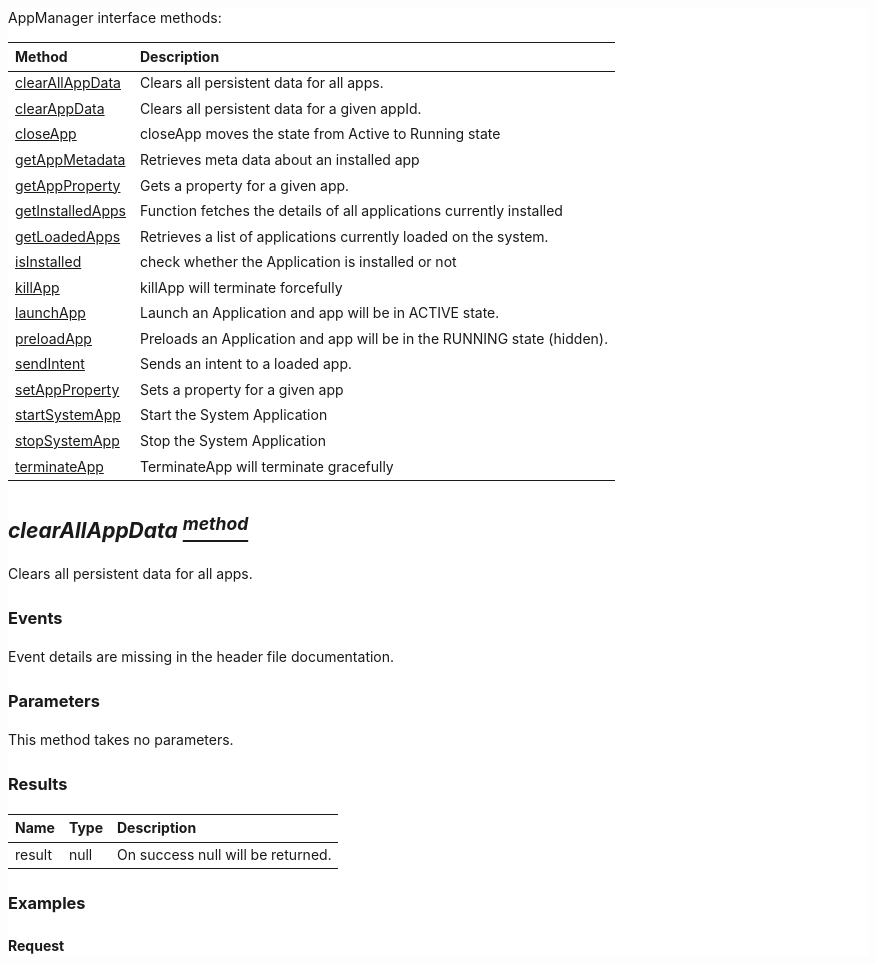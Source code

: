 AppManager interface methods:

| Method | Description |
| :-------- | :-------- |
| [clearAllAppData](#method.clearAllAppData) | Clears all persistent data for all apps. |
| [clearAppData](#method.clearAppData) | Clears all persistent data for a given appId. |
| [closeApp](#method.closeApp) | closeApp moves the state from Active to Running state |
| [getAppMetadata](#method.getAppMetadata) | Retrieves meta data about an installed app |
| [getAppProperty](#method.getAppProperty) | Gets a property for a given app. |
| [getInstalledApps](#method.getInstalledApps) | Function fetches the details of all applications currently installed |
| [getLoadedApps](#method.getLoadedApps) | Retrieves a list of applications currently loaded on the system. |
| [isInstalled](#method.isInstalled) | check whether the Application is installed or not |
| [killApp](#method.killApp) | killApp will terminate forcefully |
| [launchApp](#method.launchApp) | Launch an Application and app will be in ACTIVE state. |
| [preloadApp](#method.preloadApp) | Preloads an Application and app will be in the RUNNING state (hidden). |
| [sendIntent](#method.sendIntent) | Sends an intent to a loaded app. |
| [setAppProperty](#method.setAppProperty) | Sets a property for a given app |
| [startSystemApp](#method.startSystemApp) | Start the System Application |
| [stopSystemApp](#method.stopSystemApp) | Stop the System Application |
| [terminateApp](#method.terminateApp) | TerminateApp will terminate gracefully |

<a id="method.clearAllAppData"></a>
## *clearAllAppData [<sup>method</sup>](#head.Methods)*

Clears all persistent data for all apps.

### Events
Event details are missing in the header file documentation.
### Parameters
This method takes no parameters.
### Results
| Name | Type | Description |
| :-------- | :-------- | :-------- |
| result | null | On success null will be returned. |

### Examples


#### Request
